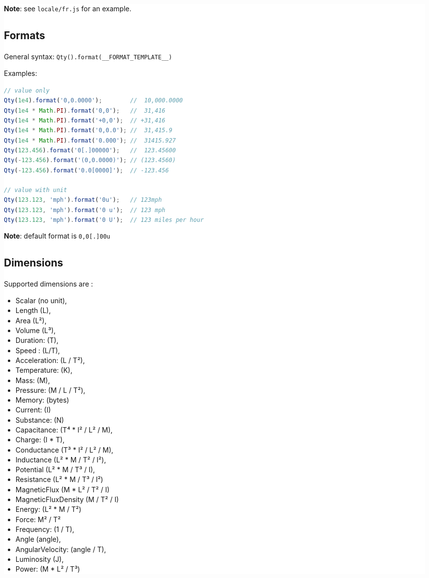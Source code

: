 __Note__: see `locale/fr.js` for an example. 


## Formats

General syntax: `Qty().format(__FORMAT_TEMPLATE__)`

Examples: 
```js
// value only
Qty(1e4).format('0,0.0000');        //  10,000.0000
Qty(1e4 * Math.PI).format('0,0');   //  31,416
Qty(1e4 * Math.PI).format('+0,0');  // +31,416
Qty(1e4 * Math.PI).format('0,0.0'); //  31,415.9
Qty(1e4 * Math.PI).format('0.000'); //  31415.927
Qty(123.456).format('0[.]00000');   //  123.45600
Qty(-123.456).format('(0,0.0000)'); // (123.4560)
Qty(-123.456).format('0.0[0000]');  // -123.456

// value with unit
Qty(123.123, 'mph').format('0u');   // 123mph
Qty(123.123, 'mph').format('0 u');  // 123 mph
Qty(123.123, 'mph').format('0 U');  // 123 miles per hour
```

__Note__: default format is `0,0[.]00u`


## Dimensions

Supported dimensions are :

 - Scalar (no unit),
 - Length (L),
 - Area (L²),
 - Volume (L³),
 - Duration: (T),
 - Speed : (L/T),
 - Acceleration: (L / T²),
 - Temperature: (K),
 - Mass: (M),
 - Pressure: (M / L / T²),
 - Memory: (bytes)
 - Current: (I)
 - Substance: (N)
 - Capacitance: (T⁴ * I² / L² / M),
 - Charge: (I * T),
 - Conductance (T³ * I² / L² / M),
 - Inductance (L² * M / T² / I²),
 - Potential (L² * M / T³ / I),
 - Resistance (L² * M / T³ / I²)
 - MagneticFlux (M * L² / T² / I) 
 - MagneticFluxDensity (M / T² / I) 
 - Energy: (L² * M / T²) 
 - Force: M² / T² 
 - Frequency: (1 / T),
 - Angle (angle),
 - AngularVelocity: (angle / T),
 - Luminosity (J),
 - Power: (M * L² / T³)
